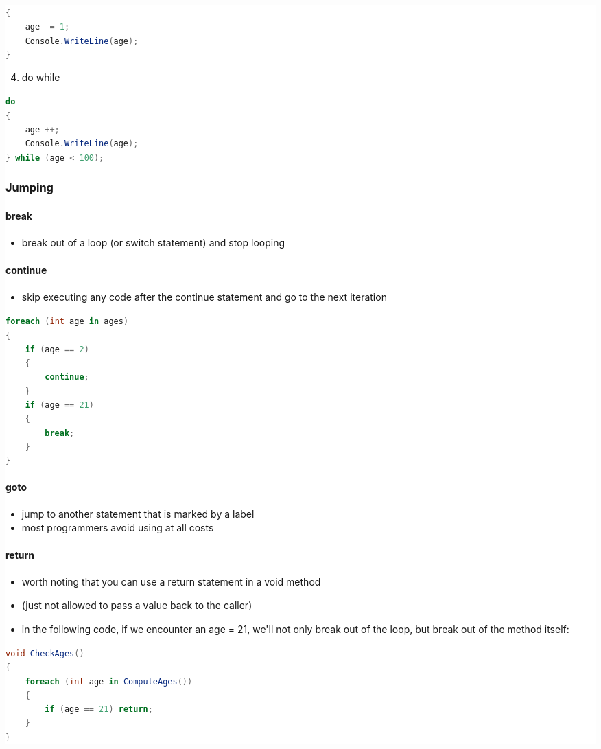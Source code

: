   ```c#
  {
      age -= 1;
      Console.WriteLine(age);
  }
  ```
  4. do while
  ```c#
  do 
  {
      age ++;
      Console.WriteLine(age);
  } while (age < 100);
  ```

### Jumping

#### break
  - break out of a loop (or switch statement) and stop looping

#### continue
  - skip executing any code after the continue statement and go to the next iteration

```c#
foreach (int age in ages)
{
    if (age == 2) 
    {
        continue;
    }
    if (age == 21)
    {
        break;
    }
}
```

#### goto
  - jump to another statement that is marked by a label
  - most programmers avoid using at all costs

#### return
  - worth noting that you can use a return statement in a void method
  - (just not allowed to pass a value back to the caller)

  - in the following code, if we encounter an age = 21, we'll not only break out of the loop, but break out of the method itself:
  ```c#
  void CheckAges()
  {
      foreach (int age in ComputeAges())
      {
          if (age == 21) return;
      }
  }
  ```
